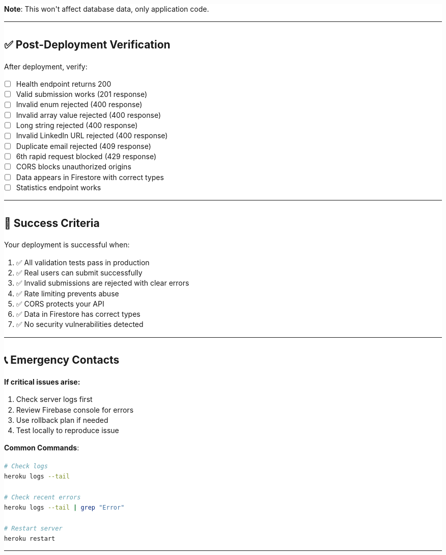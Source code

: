 **Note**: This won't affect database data, only application code.

---

## ✅ Post-Deployment Verification

After deployment, verify:

- [ ] Health endpoint returns 200
- [ ] Valid submission works (201 response)
- [ ] Invalid enum rejected (400 response)
- [ ] Invalid array value rejected (400 response)
- [ ] Long string rejected (400 response)
- [ ] Invalid LinkedIn URL rejected (400 response)
- [ ] Duplicate email rejected (409 response)
- [ ] 6th rapid request blocked (429 response)
- [ ] CORS blocks unauthorized origins
- [ ] Data appears in Firestore with correct types
- [ ] Statistics endpoint works

---

## 🎉 Success Criteria

Your deployment is successful when:

1. ✅ All validation tests pass in production
2. ✅ Real users can submit successfully
3. ✅ Invalid submissions are rejected with clear errors
4. ✅ Rate limiting prevents abuse
5. ✅ CORS protects your API
6. ✅ Data in Firestore has correct types
7. ✅ No security vulnerabilities detected

---

## 📞 Emergency Contacts

**If critical issues arise:**

1. Check server logs first
2. Review Firebase console for errors
3. Use rollback plan if needed
4. Test locally to reproduce issue

**Common Commands**:
```bash
# Check logs
heroku logs --tail

# Check recent errors
heroku logs --tail | grep "Error"

# Restart server
heroku restart
```

---